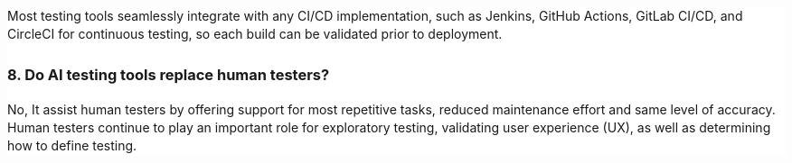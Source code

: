 Most testing tools seamlessly integrate with any CI/CD implementation, such as Jenkins, GitHub Actions, GitLab CI/CD, and CircleCI for continuous testing, so each build can be validated prior to deployment.

### 8\. Do AI testing tools replace human testers?

No, It assist human testers by offering support for most repetitive tasks, reduced maintenance effort and same level of accuracy. Human testers continue to play an important role for exploratory testing, validating user experience (UX), as well as determining how to define testing.